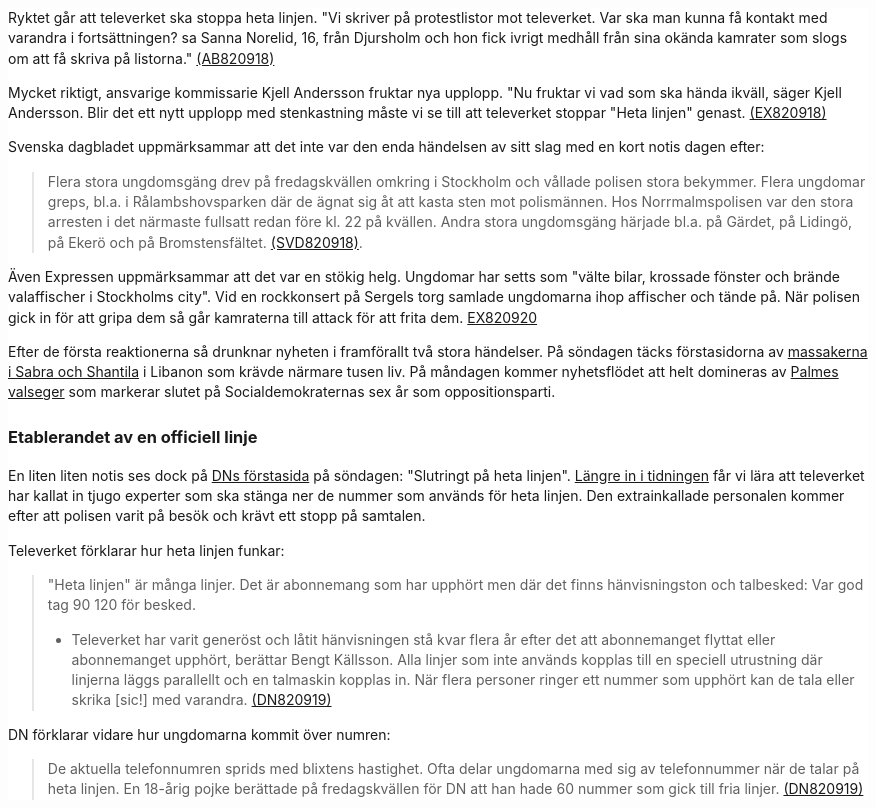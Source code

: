Ryktet går att televerket ska stoppa heta linjen. "Vi skriver på protestlistor mot televerket. Var ska man kunna få kontakt med varandra i fortsättningen? sa Sanna Norelid, 16, från Djursholm och hon fick ivrigt medhåll från sina okända kamrater som slogs om att få skriva på listorna." [(AB820918)](http://files.blay.se/hetalinjen/.820918-Aftonbladet-14.jpg)

Mycket riktigt, ansvarige kommissarie Kjell Andersson fruktar nya upplopp. "Nu fruktar vi vad som ska hända ikväll, säger Kjell Andersson. Blir det ett nytt upplopp med stenkastning måste vi se till att televerket stoppar "Heta linjen" genast. [(EX820918)](http://files.blay.se/hetalinjen/.820918-Expressen-18.jpg)

Svenska dagbladet uppmärksammar att det inte var den enda händelsen av sitt slag med en kort notis dagen efter:

> Flera stora ungdomsgäng drev på fredagskvällen omkring i Stockholm och vållade polisen stora bekymmer. Flera ungdomar greps, bl.a. i Rålambshovsparken där de ägnat sig åt att kasta sten mot polismännen. Hos Norrmalmspolisen var den stora arresten i det närmaste fullsatt redan före kl. 22 på kvällen. Andra stora ungdomsgäng härjade bl.a. på Gärdet, på Lidingö, på Ekerö och på Bromstensfältet. [(SVD820918)](http://files.blay.se/hetalinjen/.820918-SVD-12.jpg). 

Även Expressen uppmärksammar att det var en stökig helg. Ungdomar har setts som "välte bilar, krossade fönster och brände valaffischer i Stockholms city". Vid en rockkonsert på Sergels torg samlade ungdomarna ihop affischer och tände på. När polisen gick in för att gripa dem så går kamraterna till attack för att frita dem. [EX820920](http://files.blay.se/hetalinjen/.820920-Expressen-59.jpg)

Efter de första reaktionerna så drunknar nyheten i framförallt två stora händelser. På söndagen täcks förstasidorna av [massakerna i Sabra och Shantila](http://files.blay.se/hetalinjen/.820919-DN-1.jpg) i Libanon som krävde närmare tusen liv. På måndagen kommer nyhetsflödet att helt domineras av [Palmes valseger](http://files.blay.se/hetalinjen/.820920-Expressen-1.jpg) som markerar slutet på Socialdemokraternas sex år som oppositionsparti.


### Etablerandet av en officiell linje

En liten liten notis ses dock på [DNs förstasida](http://files.blay.se/hetalinjen/.820919-DN-1.jpg) på söndagen: "Slutringt på heta linjen". [Längre in i tidningen](http://files.blay.se/hetalinjen/.820919-DN-5.jpg) får vi lära att televerket har kallat in tjugo experter som ska stänga ner de nummer som används för heta linjen. Den extrainkallade personalen kommer efter att polisen varit på besök och krävt ett stopp på samtalen.

Televerket förklarar hur heta linjen funkar: 

> "Heta linjen" är många linjer. Det är abonnemang som har upphört men där det finns hänvisningston och talbesked: Var god tag 90 120 för besked. 
> - Televerket har varit generöst och låtit hänvisningen stå kvar flera år efter det att abonnemanget flyttat eller abonnemanget upphört, berättar Bengt Källsson. 
> Alla linjer som inte används kopplas till en speciell utrustning där linjerna läggs parallellt och en talmaskin kopplas in. När flera personer ringer ett nummer som upphört kan de tala eller skrika [sic!] med varandra.
[(DN820919)](http://files.blay.se/hetalinjen/.820919-DN-5.jpg)

DN förklarar vidare hur ungdomarna kommit över numren:

> De aktuella telefonnumren sprids med blixtens hastighet. Ofta delar ungdomarna med sig av telefonnummer när de talar på heta linjen. En 18-årig pojke berättade på fredagskvällen för DN att han hade 60 nummer som gick till fria linjer.
[(DN820919)](http://files.blay.se/hetalinjen/.820919-DN-5.jpg)
